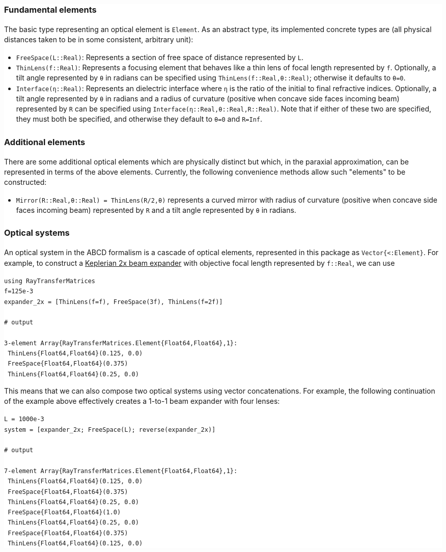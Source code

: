 ### Fundamental elements
The basic type representing an optical element is `Element`.  As an abstract type, its implemented concrete types are (all physical distances taken to be in some consistent, arbitrary unit):
* `FreeSpace(L::Real)`: Represents a section of free space of distance represented by `L`.
* `ThinLens(f::Real)`: Represents a focusing element that behaves like a thin lens of focal length represented by `f`.  Optionally, a tilt angle represented by `θ` in radians can be specified using `ThinLens(f::Real,θ::Real)`; otherwise it defaults to `θ=0`.
* `Interface(η::Real)`: Represents an dielectric interface where `η` is the ratio of the initial to final refractive indices.  Optionally, a tilt angle represented by `θ` in radians and a radius of curvature (positive when concave side faces incoming beam) represented by `R` can be specified using `Interface(η::Real,θ::Real,R::Real)`.  Note that if either of these two are specified, they must both be specified, and otherwise they default to `θ=0` and `R=Inf`.

### Additional elements
There are some additional optical elements which are physically distinct but which, in the paraxial approximation, can be represented in terms of the above elements.  Currently, the following convenience methods allow such "elements" to be constructed:
* `Mirror(R::Real,θ::Real) = ThinLens(R/2,θ)` represents a curved mirror with radius of curvature (positive when concave side faces incoming beam) represented by `R` and a tilt angle represented by `θ` in radians.

### Optical systems
An optical system in the ABCD formalism is a cascade of optical elements, represented in this package as `Vector{<:Element}`.  For example, to construct a [Keplerian 2x beam expander](https://www.edmundoptics.com/resources/application-notes/lasers/beam-expanders/) with objective focal length represented by `f::Real`, we can use
```jldoctest usage
using RayTransferMatrices
f=125e-3
expander_2x = [ThinLens(f=f), FreeSpace(3f), ThinLens(f=2f)]

# output

3-element Array{RayTransferMatrices.Element{Float64,Float64},1}:
 ThinLens{Float64,Float64}(0.125, 0.0)
 FreeSpace{Float64,Float64}(0.375)
 ThinLens{Float64,Float64}(0.25, 0.0)
```

This means that we can also compose two optical systems using vector
concatenations.  For example, the following continuation of the
example above effectively creates a 1-to-1 beam expander with four
lenses:

```jldoctest usage
L = 1000e-3
system = [expander_2x; FreeSpace(L); reverse(expander_2x)]

# output

7-element Array{RayTransferMatrices.Element{Float64,Float64},1}:
 ThinLens{Float64,Float64}(0.125, 0.0)
 FreeSpace{Float64,Float64}(0.375)
 ThinLens{Float64,Float64}(0.25, 0.0)
 FreeSpace{Float64,Float64}(1.0)
 ThinLens{Float64,Float64}(0.25, 0.0)
 FreeSpace{Float64,Float64}(0.375)
 ThinLens{Float64,Float64}(0.125, 0.0)
```
